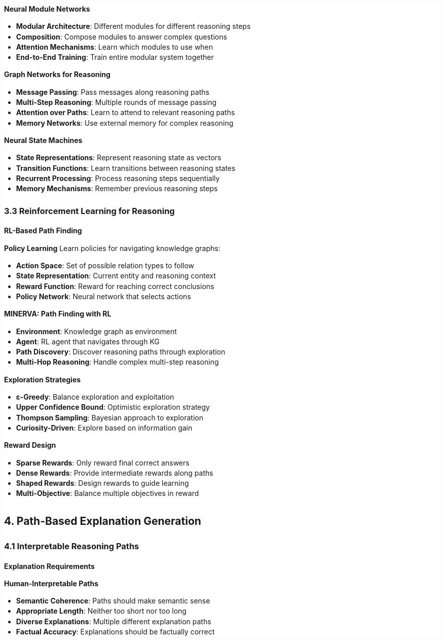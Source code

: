 **Neural Module Networks**
- **Modular Architecture**: Different modules for different reasoning steps
- **Composition**: Compose modules to answer complex questions
- **Attention Mechanisms**: Learn which modules to use when
- **End-to-End Training**: Train entire modular system together

**Graph Networks for Reasoning**
- **Message Passing**: Pass messages along reasoning paths
- **Multi-Step Reasoning**: Multiple rounds of message passing
- **Attention over Paths**: Learn to attend to relevant reasoning paths
- **Memory Networks**: Use external memory for complex reasoning

**Neural State Machines**
- **State Representations**: Represent reasoning state as vectors
- **Transition Functions**: Learn transitions between reasoning states
- **Recurrent Processing**: Process reasoning steps sequentially
- **Memory Mechanisms**: Remember previous reasoning steps

### 3.3 Reinforcement Learning for Reasoning

**RL-Based Path Finding**

**Policy Learning**
Learn policies for navigating knowledge graphs:
- **Action Space**: Set of possible relation types to follow
- **State Representation**: Current entity and reasoning context
- **Reward Function**: Reward for reaching correct conclusions
- **Policy Network**: Neural network that selects actions

**MINERVA: Path Finding with RL**
- **Environment**: Knowledge graph as environment
- **Agent**: RL agent that navigates through KG
- **Path Discovery**: Discover reasoning paths through exploration
- **Multi-Hop Reasoning**: Handle complex multi-step reasoning

**Exploration Strategies**
- **ε-Greedy**: Balance exploration and exploitation
- **Upper Confidence Bound**: Optimistic exploration strategy
- **Thompson Sampling**: Bayesian approach to exploration
- **Curiosity-Driven**: Explore based on information gain

**Reward Design**
- **Sparse Rewards**: Only reward final correct answers
- **Dense Rewards**: Provide intermediate rewards along paths
- **Shaped Rewards**: Design rewards to guide learning
- **Multi-Objective**: Balance multiple objectives in reward

## 4. Path-Based Explanation Generation

### 4.1 Interpretable Reasoning Paths

**Explanation Requirements**

**Human-Interpretable Paths**
- **Semantic Coherence**: Paths should make semantic sense
- **Appropriate Length**: Neither too short nor too long
- **Diverse Explanations**: Multiple different explanation paths
- **Factual Accuracy**: Explanations should be factually correct
